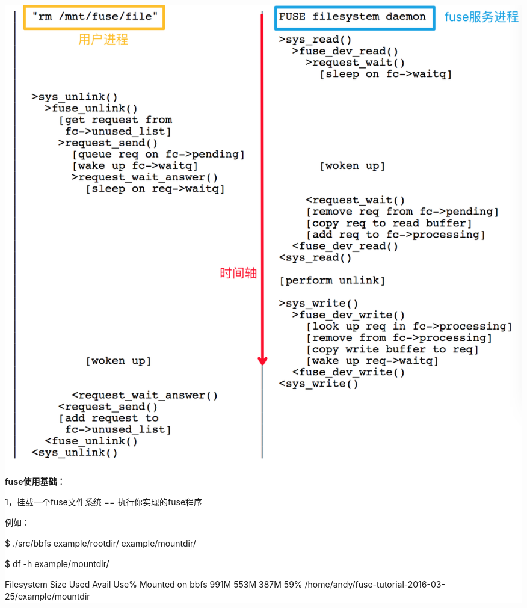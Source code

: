 ![fuse_syscall](./fuse_syscall.png)


**fuse使用基础：**

1，挂载一个fuse文件系统 == 执行你实现的fuse程序

例如：

$ ./src/bbfs example/rootdir/ example/mountdir/

$ df -h example/mountdir/

Filesystem      Size  Used Avail Use% Mounted on
bbfs            991M  553M  387M  59% /home/andy/fuse-tutorial-2016-03-25/example/mountdir
